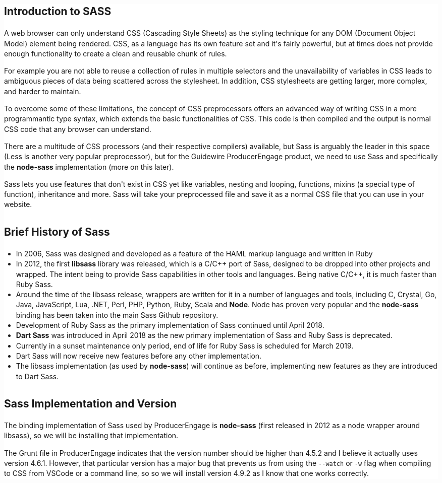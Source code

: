 

## Introduction to SASS ##

A web browser can only understand CSS (Cascading Style Sheets) as the styling technique for any DOM (Document Object Model) element being rendered. CSS, as a language has its own feature set and it's fairly powerful, but at times does not provide enough functionality to create a clean and reusable chunk of rules.

For example you are not able to reuse a collection of rules in multiple selectors and the unavailability of variables in CSS leads to ambiguous pieces of data being scattered across the stylesheet. In addition, CSS stylesheets are getting larger, more complex, and harder to maintain.

To overcome some of these limitations, the concept of CSS preprocessors offers an advanced way of writing CSS in a more programmantic type syntax, which extends the basic functionalities of CSS. This code is then compiled and the output is normal CSS code that any browser can understand.

There are a multitude of CSS processors (and their respective compilers) available, but Sass is arguably the leader in this space (Less is another very popular preprocessor), but for the Guidewire ProducerEngage product, we need to use Sass and specifically the **node-sass** implementation (more on this later).

Sass lets you use features that don't exist in CSS yet like variables, nesting and looping, functions, mixins (a special type of function), inheritance and more. Sass will take your preprocessed file and save it as a normal CSS file that you can use in your website.

## Brief History of Sass ##

- In 2006, Sass was designed and developed as a feature of the HAML markup language and written in Ruby
- In 2012, the first **libsass** library was released, which is a C/C++ port of Sass, designed to be dropped into other projects and wrapped.  The intent being to provide Sass capabilities in other tools and languages. Being native C/C++, it is much faster than Ruby Sass.
- Around the time of the libsass release, wrappers are written for it in a number of languages and tools, including C, Crystal, Go, Java, JavaScript, Lua, .NET, Perl, PHP, Python, Ruby, Scala and **Node**. Node has proven very popular and the **node-sass** binding has been taken into the main Sass Github repository.
- Development of Ruby Sass as the primary implementation of Sass continued until April 2018.
- **Dart Sass** was introduced in April 2018 as the new primary implementation of Sass and Ruby Sass is deprecated.
- Currently in a sunset maintenance only period, end of life for Ruby Sass is scheduled for March 2019.
- Dart Sass will now receive new features before any other implementation.
- The libsass implementation (as used by **node-sass**) will continue as before, implementing new features as they are introduced to Dart Sass.

## Sass Implementation and Version ##

The binding implementation of Sass used by ProducerEngage is **node-sass** (first released in 2012 as a node wrapper around libsass), so we will be installing that implementation.

The Grunt file in ProducerEngage indicates that the version number should be higher than 4.5.2 and I believe it actually uses version 4.6.1.  However, that particular version has a major bug that prevents us from using the `--watch` or `-w` flag when compiling to CSS from VSCode or a command line, so so we will install  version 4.9.2 as I know that one works correctly.
